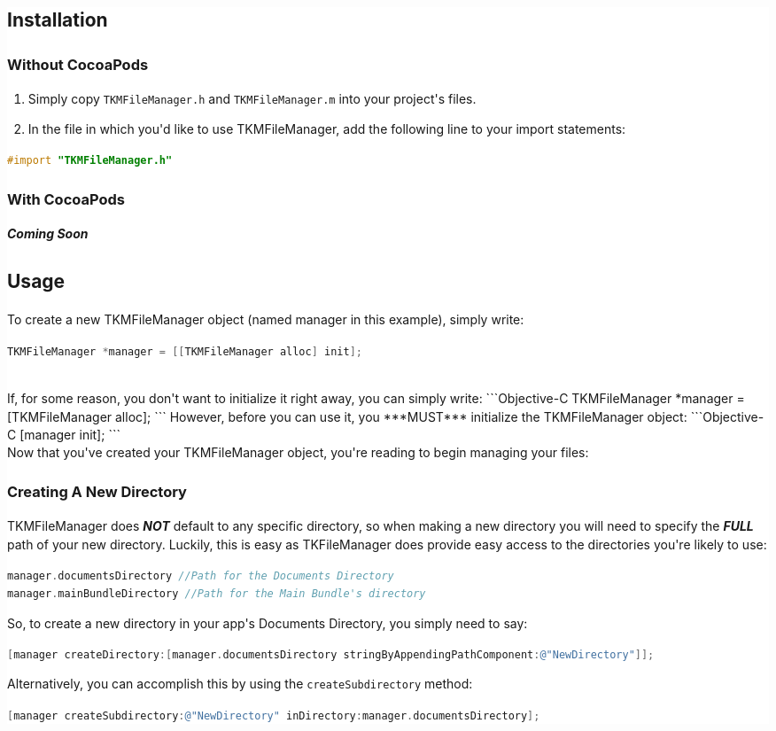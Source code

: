 

## Installation
### Without CocoaPods
1) Simply copy `TKMFileManager.h` and `TKMFileManager.m` into your project's files. <br>

2) In the file in which you'd like to use TKMFileManager, add the following line to your import statements:
```Objective-C
#import "TKMFileManager.h"
```


### With CocoaPods
***Coming Soon***



## Usage
To create a new TKMFileManager object (named manager in this example), simply write:
```Objective-C
TKMFileManager *manager = [[TKMFileManager alloc] init];
```
<br>
If, for some reason, you don't want to initialize it right away, you can simply write:
```Objective-C
TKMFileManager *manager = [TKMFileManager alloc];
```
However, before you can use it, you ***MUST*** initialize the TKMFileManager object:
```Objective-C
[manager init];
```

<br>
Now that you've created your TKMFileManager object, you're reading to begin managing your files:


### Creating A New Directory
TKMFileManager does ***NOT*** default to any specific directory, so when making a new directory you will need to specify the ***FULL*** path of your new directory. Luckily, this is easy as TKFileManager does provide easy access to the directories you're likely to use:
```Objective-C
manager.documentsDirectory //Path for the Documents Directory
manager.mainBundleDirectory //Path for the Main Bundle's directory
```
So, to create a new directory in your app's Documents Directory, you simply need to say:
```Objective-C
[manager createDirectory:[manager.documentsDirectory stringByAppendingPathComponent:@"NewDirectory"]];
```
Alternatively, you can accomplish this by using the `createSubdirectory` method:
```Objective-C
[manager createSubdirectory:@"NewDirectory" inDirectory:manager.documentsDirectory];
```
